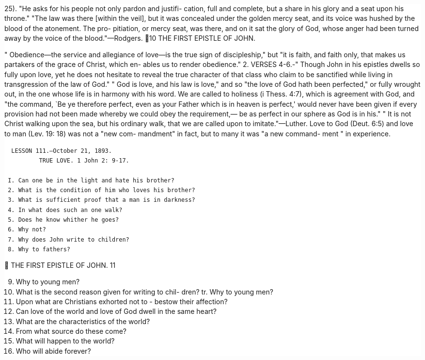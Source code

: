 25). "He asks for his people not only pardon and justifi-
cation, full and complete, but a share in his glory and a seat
upon his throne." "The law was there [within the veil],
but it was concealed under the golden mercy seat, and its
voice was hushed by the blood of the atonement. The pro-
pitiation, or mercy seat, was there, and on it sat the glory
of God, whose anger had been turned away by the voice of
the blood."—Rodgers.
10            THE FIRST EPISTLE OF JOHN.

  " Obedience—the service and allegiance of love—is the
true sign of discipleship," but "it is faith, and faith only,
that makes us partakers of the grace of Christ, which en-
ables us to render obedience."
  2. VERSES 4-6.-" Though John in his epistles dwells so
fully upon love, yet he does not hesitate to reveal the true
character of that class who claim to be sanctified while living
in transgression of the law of God." " God is love, and his
law is love," and so "the love of God hath been perfected,"
or fully wrought out, in the one whose life is in harmony
with his word. We are called to holiness (i Thess. 4:7),
which is agreement with God, and "the command, `Be ye
therefore perfect, even as your Father which is in heaven is
perfect,' would never have been given if every provision had
not been made whereby we could obey the requirement,—
be as perfect in our sphere as God is in his." " It is not
Christ walking upon the sea, but his ordinary walk, that we
are called upon to imitate."—Luther. Love to God (Deut.
6:5) and love to man (Lev. 19: 18) was not a "new com-
mandment" in fact, but to many it was "a new command-
ment " in experience.


      LESSON 111.—October 21, 1893.
              TRUE LOVE. 1 John 2: 9-17.

     I. Can one be in the light and hate his brother?
     2. What is the condition of him who loves his brother?
     3. What is sufficient proof that a man is in darkness?
     4. In what does such an one walk?
     5. Does he know whither he goes?
     6. Why not?
     7. Why does John write to children?
     8. Why to fathers?
             THE FIRST EPISTLE OF JOHN.                    11

   9. Why to young men?
  10. What is the second reason given for writing to chil-
dren?
  tr. Why to young men?
  12. Upon what are Christians exhorted not to - bestow
their affection?
  13. Can love of the world and love of God dwell in the
same heart?
  14. What are the characteristics of the world?
  15. From what source do these come?
  16. What will happen to the world?
  17. Who will abide forever?
